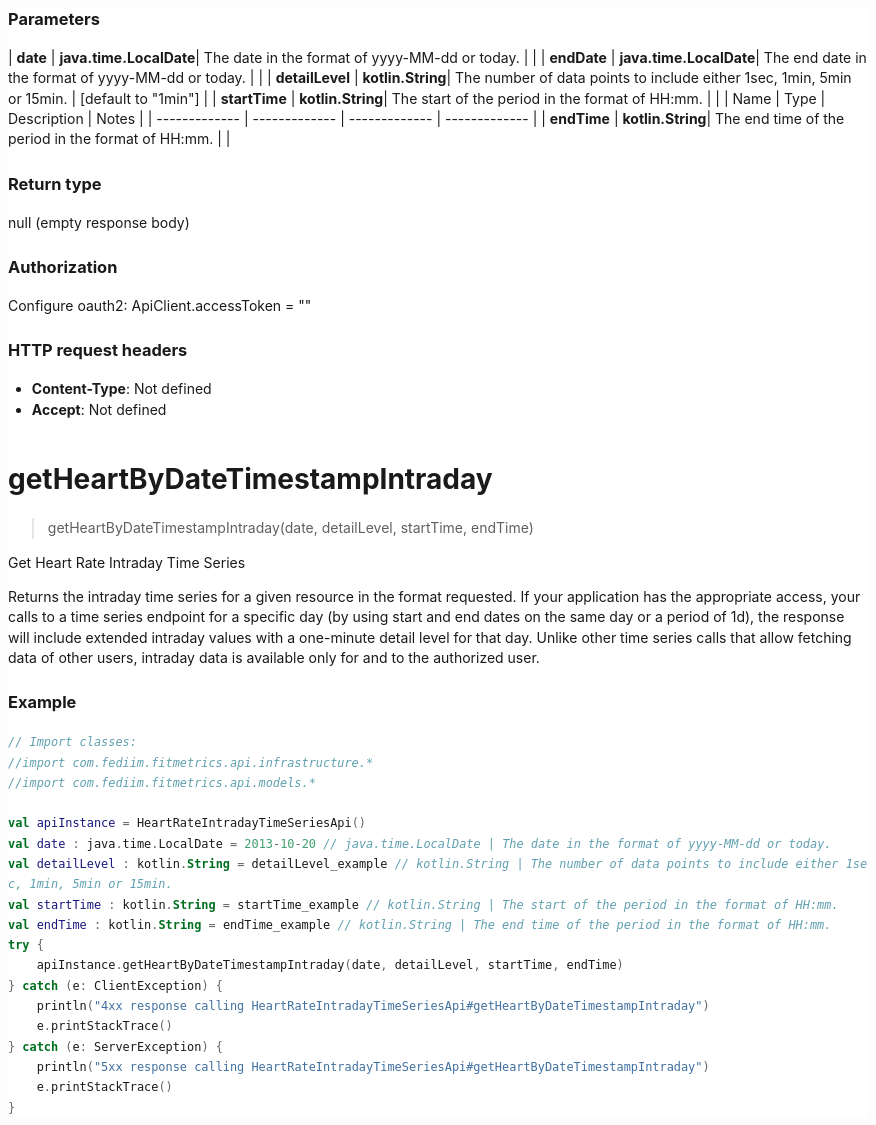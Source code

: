 ### Parameters
| **date** | **java.time.LocalDate**| The date in the format of yyyy-MM-dd or today. | |
| **endDate** | **java.time.LocalDate**| The end date in the format of yyyy-MM-dd or today. | |
| **detailLevel** | **kotlin.String**| The number of data points to include either 1sec, 1min, 5min or 15min. | [default to &quot;1min&quot;] |
| **startTime** | **kotlin.String**| The start of the period in the format of HH:mm. | |
| Name | Type | Description  | Notes |
| ------------- | ------------- | ------------- | ------------- |
| **endTime** | **kotlin.String**| The end time of the period in the format of HH:mm. | |

### Return type

null (empty response body)

### Authorization


Configure oauth2:
    ApiClient.accessToken = ""

### HTTP request headers

 - **Content-Type**: Not defined
 - **Accept**: Not defined

<a id="getHeartByDateTimestampIntraday"></a>
# **getHeartByDateTimestampIntraday**
> getHeartByDateTimestampIntraday(date, detailLevel, startTime, endTime)

Get Heart Rate Intraday Time Series

Returns the intraday time series for a given resource in the format requested. If your application has the appropriate access, your calls to a time series endpoint for a specific day (by using start and end dates on the same day or a period of 1d), the response will include extended intraday values with a one-minute detail level for that day. Unlike other time series calls that allow fetching data of other users, intraday data is available only for and to the authorized user.

### Example
```kotlin
// Import classes:
//import com.fediim.fitmetrics.api.infrastructure.*
//import com.fediim.fitmetrics.api.models.*

val apiInstance = HeartRateIntradayTimeSeriesApi()
val date : java.time.LocalDate = 2013-10-20 // java.time.LocalDate | The date in the format of yyyy-MM-dd or today.
val detailLevel : kotlin.String = detailLevel_example // kotlin.String | The number of data points to include either 1sec, 1min, 5min or 15min.
val startTime : kotlin.String = startTime_example // kotlin.String | The start of the period in the format of HH:mm.
val endTime : kotlin.String = endTime_example // kotlin.String | The end time of the period in the format of HH:mm.
try {
    apiInstance.getHeartByDateTimestampIntraday(date, detailLevel, startTime, endTime)
} catch (e: ClientException) {
    println("4xx response calling HeartRateIntradayTimeSeriesApi#getHeartByDateTimestampIntraday")
    e.printStackTrace()
} catch (e: ServerException) {
    println("5xx response calling HeartRateIntradayTimeSeriesApi#getHeartByDateTimestampIntraday")
    e.printStackTrace()
}
```